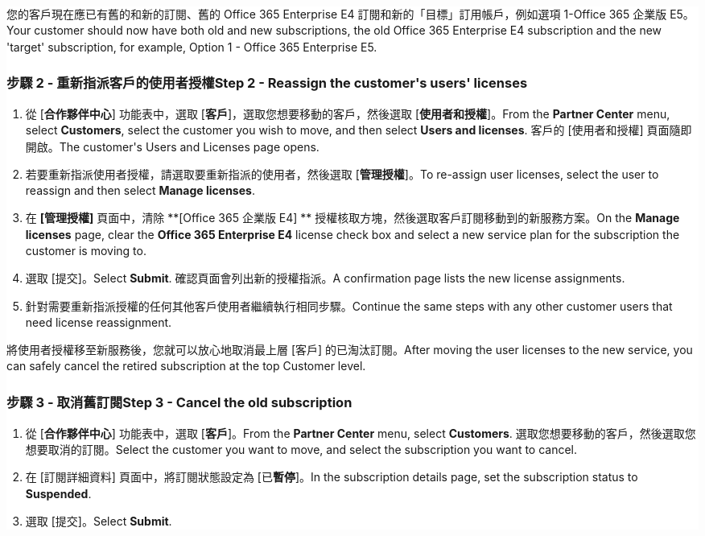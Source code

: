    <span data-ttu-id="85626-186">您的客戶現在應已有舊的和新的訂閱、舊的 Office 365 Enterprise E4 訂閱和新的「目標」訂用帳戶，例如選項 1-Office 365 企業版 E5。</span><span class="sxs-lookup"><span data-stu-id="85626-186">Your customer should now have both old and new subscriptions, the old Office 365 Enterprise E4 subscription and the new 'target' subscription, for example, Option 1 - Office 365 Enterprise E5.</span></span>

### <a name="step-2---reassign-the-customers-users-licenses"></a><span data-ttu-id="85626-187">步驟 2 - 重新指派客戶的使用者授權</span><span class="sxs-lookup"><span data-stu-id="85626-187">Step 2 - Reassign the customer's users' licenses</span></span>

1. <span data-ttu-id="85626-188">從 [**合作夥伴中心**] 功能表中，選取 [**客戶**]，選取您想要移動的客戶，然後選取 [**使用者和授權**]。</span><span class="sxs-lookup"><span data-stu-id="85626-188">From the **Partner Center** menu, select **Customers**, select the customer you wish to move, and then select **Users and licenses**.</span></span> <span data-ttu-id="85626-189">客戶的 [使用者和授權] 頁面隨即開啟。</span><span class="sxs-lookup"><span data-stu-id="85626-189">The customer's Users and Licenses page opens.</span></span>

2. <span data-ttu-id="85626-190">若要重新指派使用者授權，請選取要重新指派的使用者，然後選取 [**管理授權**]。</span><span class="sxs-lookup"><span data-stu-id="85626-190">To re-assign user licenses, select the user to reassign and then select **Manage licenses**.</span></span>

3. <span data-ttu-id="85626-191">在 **\[管理授權\]** 頁面中，清除 \*\*\[Office 365 企業版 E4\] \*\* 授權核取方塊，然後選取客戶訂閱移動到的新服務方案。</span><span class="sxs-lookup"><span data-stu-id="85626-191">On the **Manage licenses** page, clear the **Office 365 Enterprise E4** license check box and select a new service plan for the subscription the customer is moving to.</span></span>

4. <span data-ttu-id="85626-192">選取 [提交]。</span><span class="sxs-lookup"><span data-stu-id="85626-192">Select **Submit**.</span></span> <span data-ttu-id="85626-193">確認頁面會列出新的授權指派。</span><span class="sxs-lookup"><span data-stu-id="85626-193">A confirmation page lists the new license assignments.</span></span>

5. <span data-ttu-id="85626-194">針對需要重新指派授權的任何其他客戶使用者繼續執行相同步驟。</span><span class="sxs-lookup"><span data-stu-id="85626-194">Continue the same steps with any other customer users that need license reassignment.</span></span>

<span data-ttu-id="85626-195">將使用者授權移至新服務後，您就可以放心地取消最上層 \[客戶\] 的已淘汰訂閱。</span><span class="sxs-lookup"><span data-stu-id="85626-195">After moving the user licenses to the new service, you can safely cancel the retired subscription at the top Customer level.</span></span>

### <a name="step-3---cancel-the-old-subscription"></a><span data-ttu-id="85626-196">步驟 3 - 取消舊訂閱</span><span class="sxs-lookup"><span data-stu-id="85626-196">Step 3 - Cancel the old subscription</span></span>

1. <span data-ttu-id="85626-197">從 [**合作夥伴中心**] 功能表中，選取 [**客戶**]。</span><span class="sxs-lookup"><span data-stu-id="85626-197">From the **Partner Center** menu, select **Customers**.</span></span> <span data-ttu-id="85626-198">選取您想要移動的客戶，然後選取您想要取消的訂閱。</span><span class="sxs-lookup"><span data-stu-id="85626-198">Select the customer you want to move, and select the subscription you want to cancel.</span></span>

2. <span data-ttu-id="85626-199">在 [訂閱詳細資料] 頁面中，將訂閱狀態設定為 [已**暫停**]。</span><span class="sxs-lookup"><span data-stu-id="85626-199">In the subscription details page, set the subscription status to **Suspended**.</span></span>

3. <span data-ttu-id="85626-200">選取 [提交]。</span><span class="sxs-lookup"><span data-stu-id="85626-200">Select **Submit**.</span></span>
